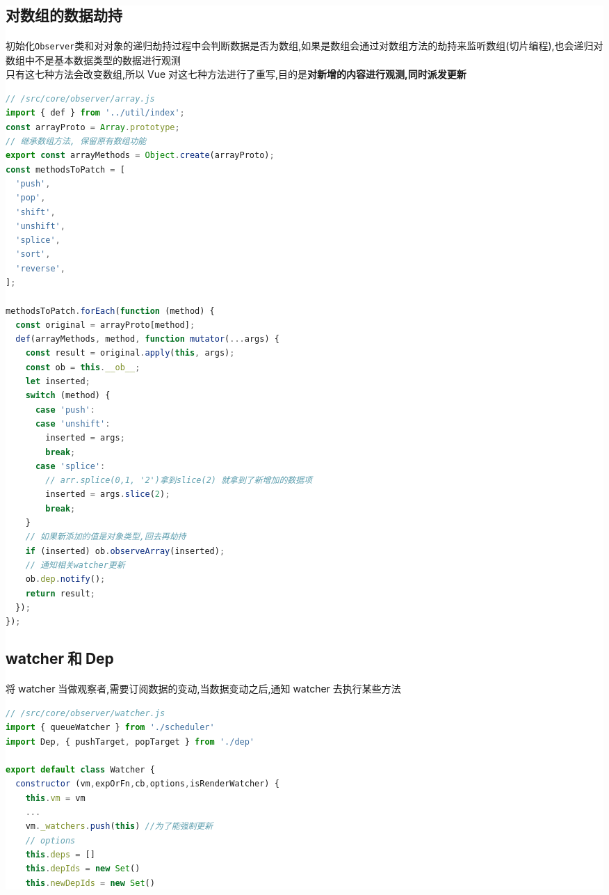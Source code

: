 ## 对数组的数据劫持

初始化`Observer`类和对对象的递归劫持过程中会判断数据是否为数组,如果是数组会通过对数组方法的劫持来监听数组(切片编程),也会递归对数组中不是基本数据类型的数据进行观测  
只有这七种方法会改变数组,所以 Vue 对这七种方法进行了重写,目的是**对新增的内容进行观测,同时派发更新**

```js
// /src/core/observer/array.js
import { def } from '../util/index';
const arrayProto = Array.prototype;
// 继承数组方法, 保留原有数组功能
export const arrayMethods = Object.create(arrayProto);
const methodsToPatch = [
  'push',
  'pop',
  'shift',
  'unshift',
  'splice',
  'sort',
  'reverse',
];

methodsToPatch.forEach(function (method) {
  const original = arrayProto[method];
  def(arrayMethods, method, function mutator(...args) {
    const result = original.apply(this, args);
    const ob = this.__ob__;
    let inserted;
    switch (method) {
      case 'push':
      case 'unshift':
        inserted = args;
        break;
      case 'splice':
        // arr.splice(0,1, '2')拿到slice(2) 就拿到了新增加的数据项
        inserted = args.slice(2);
        break;
    }
    // 如果新添加的值是对象类型,回去再劫持
    if (inserted) ob.observeArray(inserted);
    // 通知相关watcher更新
    ob.dep.notify();
    return result;
  });
});
```

## watcher 和 Dep

将 watcher 当做观察者,需要订阅数据的变动,当数据变动之后,通知 watcher 去执行某些方法

```js
// /src/core/observer/watcher.js
import { queueWatcher } from './scheduler'
import Dep, { pushTarget, popTarget } from './dep'

export default class Watcher {
  constructor (vm,expOrFn,cb,options,isRenderWatcher) {
    this.vm = vm
    ...
    vm._watchers.push(this) //为了能强制更新
    // options
    this.deps = []
    this.depIds = new Set()
    this.newDepIds = new Set()
```